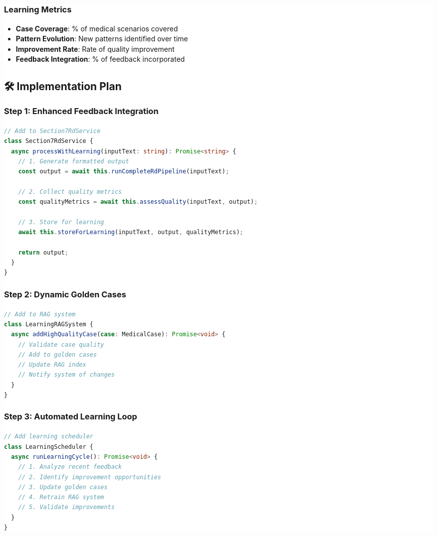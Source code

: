 ### **Learning Metrics**
- **Case Coverage**: % of medical scenarios covered
- **Pattern Evolution**: New patterns identified over time
- **Improvement Rate**: Rate of quality improvement
- **Feedback Integration**: % of feedback incorporated

## 🛠️ **Implementation Plan**

### **Step 1: Enhanced Feedback Integration**
```typescript
// Add to Section7RdService
class Section7RdService {
  async processWithLearning(inputText: string): Promise<string> {
    // 1. Generate formatted output
    const output = await this.runCompleteRdPipeline(inputText);
    
    // 2. Collect quality metrics
    const qualityMetrics = await this.assessQuality(inputText, output);
    
    // 3. Store for learning
    await this.storeForLearning(inputText, output, qualityMetrics);
    
    return output;
  }
}
```

### **Step 2: Dynamic Golden Cases**
```typescript
// Add to RAG system
class LearningRAGSystem {
  async addHighQualityCase(case: MedicalCase): Promise<void> {
    // Validate case quality
    // Add to golden cases
    // Update RAG index
    // Notify system of changes
  }
}
```

### **Step 3: Automated Learning Loop**
```typescript
// Add learning scheduler
class LearningScheduler {
  async runLearningCycle(): Promise<void> {
    // 1. Analyze recent feedback
    // 2. Identify improvement opportunities
    // 3. Update golden cases
    // 4. Retrain RAG system
    // 5. Validate improvements
  }
}
```

